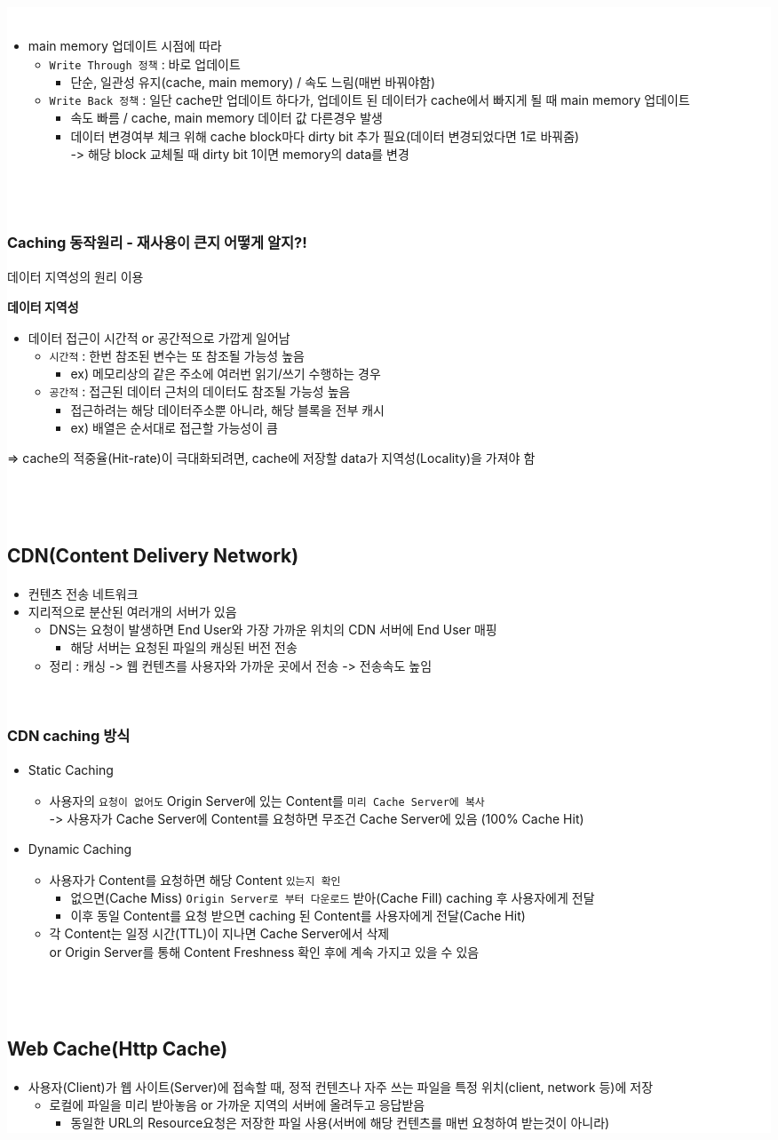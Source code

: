  <br/>
 
- main memory 업데이트 시점에 따라
  - `Write Through 정책` : 바로 업데이트  
    - 단순, 일관성 유지(cache, main memory) / 속도 느림(매번 바꿔야함)      
  - `Write Back 정책` : 일단 cache만 업데이트 하다가, 업데이트 된 데이터가 cache에서 빠지게 될 때 main memory 업데이트     
    - 속도 빠름 / cache, main memory 데이터 값 다른경우 발생      
    - 데이터 변경여부 체크 위해 cache block마다 dirty bit 추가 필요(데이터 변경되었다면 1로 바꿔줌)     
      -> 해당 block 교체될 때 dirty bit 1이면 memory의 data를 변경     

<br/><br/>

### Caching 동작원리 - 재사용이 큰지 어떻게 알지?!    
데이터 지역성의 원리 이용

**데이터 지역성**   
- 데이터 접근이 시간적 or 공간적으로 가깝게 일어남
  - `시간적` : 한번 참조된 변수는 또 참조될 가능성 높음
    - ex) 메모리상의 같은 주소에 여러번 읽기/쓰기 수행하는 경우 
  - `공간적` : 접근된 데이터 근처의 데이터도 참조될 가능성 높음
    - 접근하려는 해당 데이터주소뿐 아니라, 해당 블록을 전부 캐시
    - ex) 배열은 순서대로 접근할 가능성이 큼   

=> cache의 적중율(Hit-rate)이 극대화되려면, cache에 저장할 data가 지역성(Locality)을 가져야 함    

<br/><br/>

## CDN(Content Delivery Network)      
- 컨텐츠 전송 네트워크
- 지리적으로 분산된 여러개의 서버가 있음
  - DNS는 요청이 발생하면 End User와 가장 가까운 위치의 CDN 서버에 End User 매핑    
    - 해당 서버는 요청된 파일의 캐싱된 버전 전송  
  - 정리 : 캐싱 -> 웹 컨텐츠를 사용자와 가까운 곳에서 전송 -> 전송속도 높임   

<br/>

### CDN caching 방식     
- Static Caching
  - 사용자의 `요청이 없어도` Origin Server에 있는 Content를 `미리 Cache Server에 복사`   
    -> 사용자가 Cache Server에 Content를 요청하면 무조건 Cache Server에 있음 (100% Cache Hit)


- Dynamic Caching
  - 사용자가 Content를 요청하면 해당 Content `있는지 확인`    
    - 없으면(Cache Miss) `Origin Server로 부터 다운로드` 받아(Cache Fill) caching 후 사용자에게 전달
    - 이후 동일 Content를 요청 받으면 caching 된 Content를 사용자에게 전달(Cache Hit)
  - 각 Content는 일정 시간(TTL)이 지나면 Cache Server에서 삭제    
    or Origin Server를 통해 Content Freshness 확인 후에 계속 가지고 있을 수 있음

<br/><br/>

## Web Cache(Http Cache)   
- 사용자(Client)가 웹 사이트(Server)에 접속할 때, 정적 컨텐츠나 자주 쓰는 파일을 특정 위치(client, network 등)에 저장
  - 로컬에 파일을 미리 받아놓음 or 가까운 지역의 서버에 올려두고 응답받음
    - 동일한 URL의 Resource요청은 저장한 파일 사용(서버에 해당 컨텐츠를 매번 요청하여 받는것이 아니라)    
    